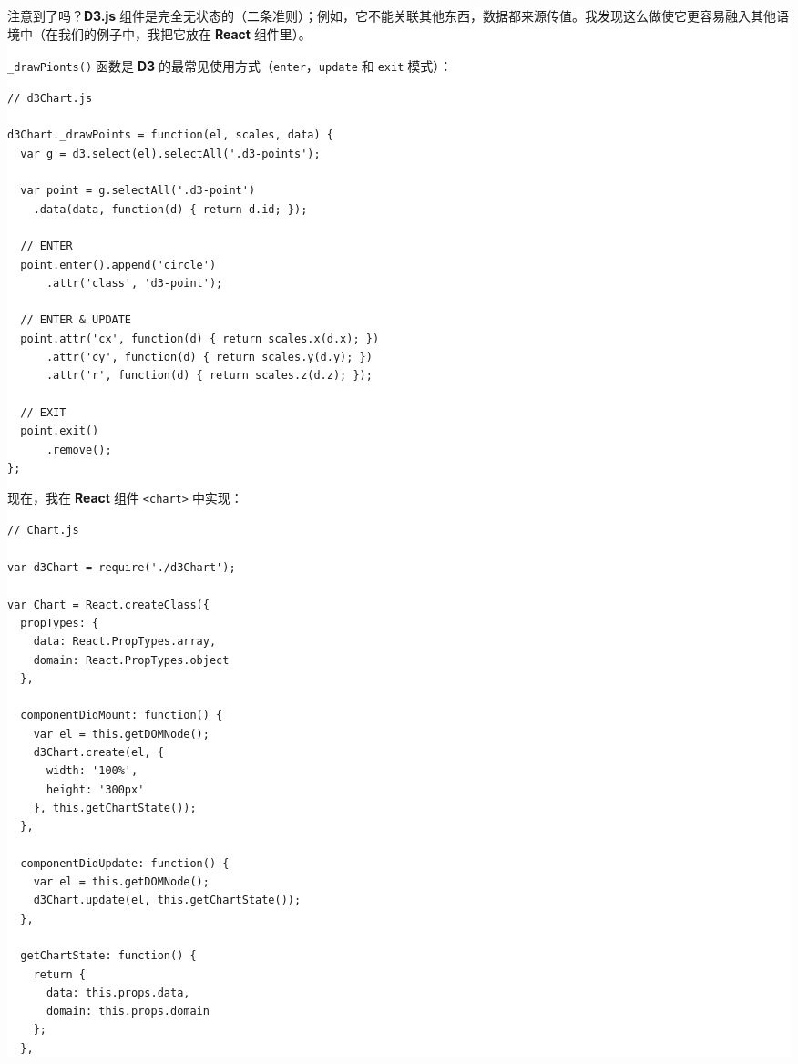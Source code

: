 
注意到了吗？**D3.js** 组件是完全无状态的（二条准则）；例如，它不能关联其他东西，数据都来源传值。我发现这么做使它更容易融入其他语境中（在我们的例子中，我把它放在 **React** 组件里）。

`_drawPionts()` 函数是 **D3** 的最常见使用方式（`enter`，`update` 和 `exit` 模式）：

	// d3Chart.js
	
	d3Chart._drawPoints = function(el, scales, data) {
	  var g = d3.select(el).selectAll('.d3-points');
	
	  var point = g.selectAll('.d3-point')
	    .data(data, function(d) { return d.id; });
	
	  // ENTER
	  point.enter().append('circle')
	      .attr('class', 'd3-point');
	
	  // ENTER & UPDATE
	  point.attr('cx', function(d) { return scales.x(d.x); })
	      .attr('cy', function(d) { return scales.y(d.y); })
	      .attr('r', function(d) { return scales.z(d.z); });
	
	  // EXIT
	  point.exit()
	      .remove();
	};
	
现在，我在 **React** 组件 `<chart>` 中实现：

	// Chart.js
	
	var d3Chart = require('./d3Chart');
	
	var Chart = React.createClass({
	  propTypes: {
	    data: React.PropTypes.array,
	    domain: React.PropTypes.object
	  },
	
	  componentDidMount: function() {
	    var el = this.getDOMNode();
	    d3Chart.create(el, {
	      width: '100%',
	      height: '300px'
	    }, this.getChartState());
	  },
	
	  componentDidUpdate: function() {
	    var el = this.getDOMNode();
	    d3Chart.update(el, this.getChartState());
	  },
	
	  getChartState: function() {
	    return {
	      data: this.props.data,
	      domain: this.props.domain
	    };
	  },
	